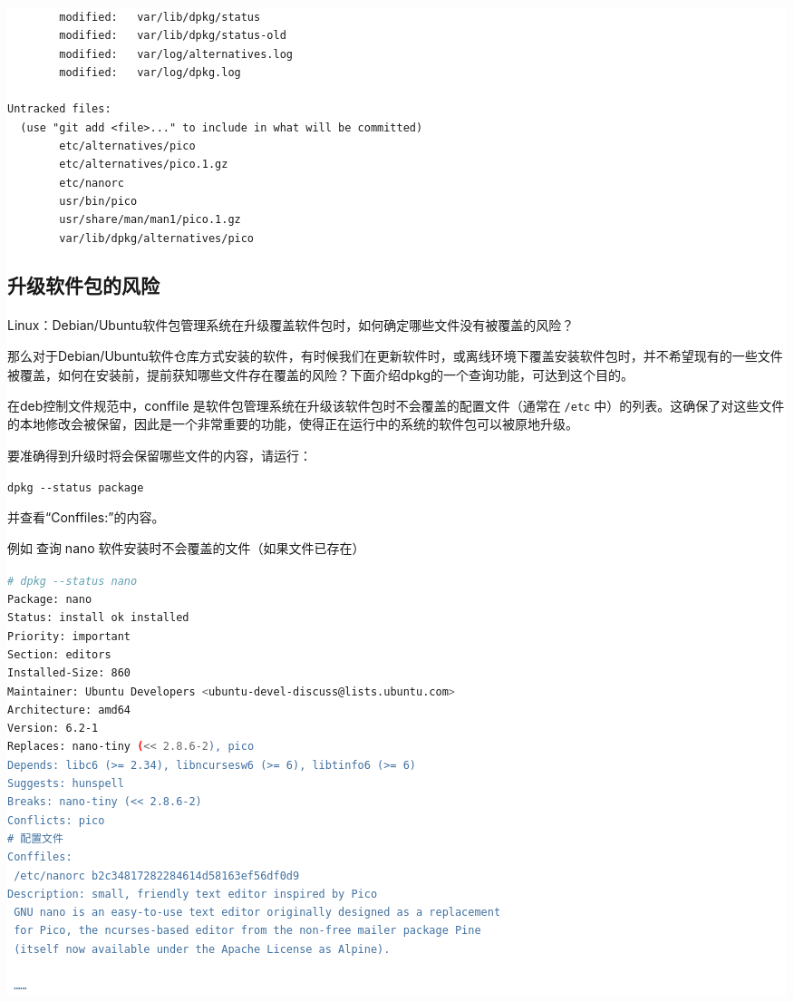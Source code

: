 ```
        modified:   var/lib/dpkg/status  
        modified:   var/lib/dpkg/status-old  
        modified:   var/log/alternatives.log  
        modified:   var/log/dpkg.log  
  
Untracked files:  
  (use "git add <file>..." to include in what will be committed)  
        etc/alternatives/pico  
        etc/alternatives/pico.1.gz  
        etc/nanorc  
        usr/bin/pico  
        usr/share/man/man1/pico.1.gz  
        var/lib/dpkg/alternatives/pico
```


## 升级软件包的风险

Linux：Debian/Ubuntu软件包管理系统在升级覆盖软件包时，如何确定哪些文件没有被覆盖的风险？

那么对于Debian/Ubuntu软件仓库方式安装的软件，有时候我们在更新软件时，或离线环境下覆盖安装软件包时，并不希望现有的一些文件被覆盖，如何在安装前，提前获知哪些文件存在覆盖的风险？下面介绍dpkg的一个查询功能，可达到这个目的。

在deb控制文件规范中，conffile 是软件包管理系统在升级该软件包时不会覆盖的配置文件（通常在 `/etc` 中）的列表。这确保了对这些文件的本地修改会被保留，因此是一个非常重要的功能，使得正在运行中的系统的软件包可以被原地升级。

要准确得到升级时将会保留哪些文件的内容，请运行：

```sh
dpkg --status package
```

并查看“Conffiles:”的内容。

例如 查询 nano 软件安装时不会覆盖的文件（如果文件已存在）

```sh
# dpkg --status nano  
Package: nano  
Status: install ok installed  
Priority: important  
Section: editors  
Installed-Size: 860  
Maintainer: Ubuntu Developers <ubuntu-devel-discuss@lists.ubuntu.com>  
Architecture: amd64  
Version: 6.2-1  
Replaces: nano-tiny (<< 2.8.6-2), pico  
Depends: libc6 (>= 2.34), libncursesw6 (>= 6), libtinfo6 (>= 6)  
Suggests: hunspell  
Breaks: nano-tiny (<< 2.8.6-2)  
Conflicts: pico  
# 配置文件
Conffiles:  
 /etc/nanorc b2c34817282284614d58163ef56df0d9  
Description: small, friendly text editor inspired by Pico  
 GNU nano is an easy-to-use text editor originally designed as a replacement  
 for Pico, the ncurses-based editor from the non-free mailer package Pine  
 (itself now available under the Apache License as Alpine).  
   
 ……
```
